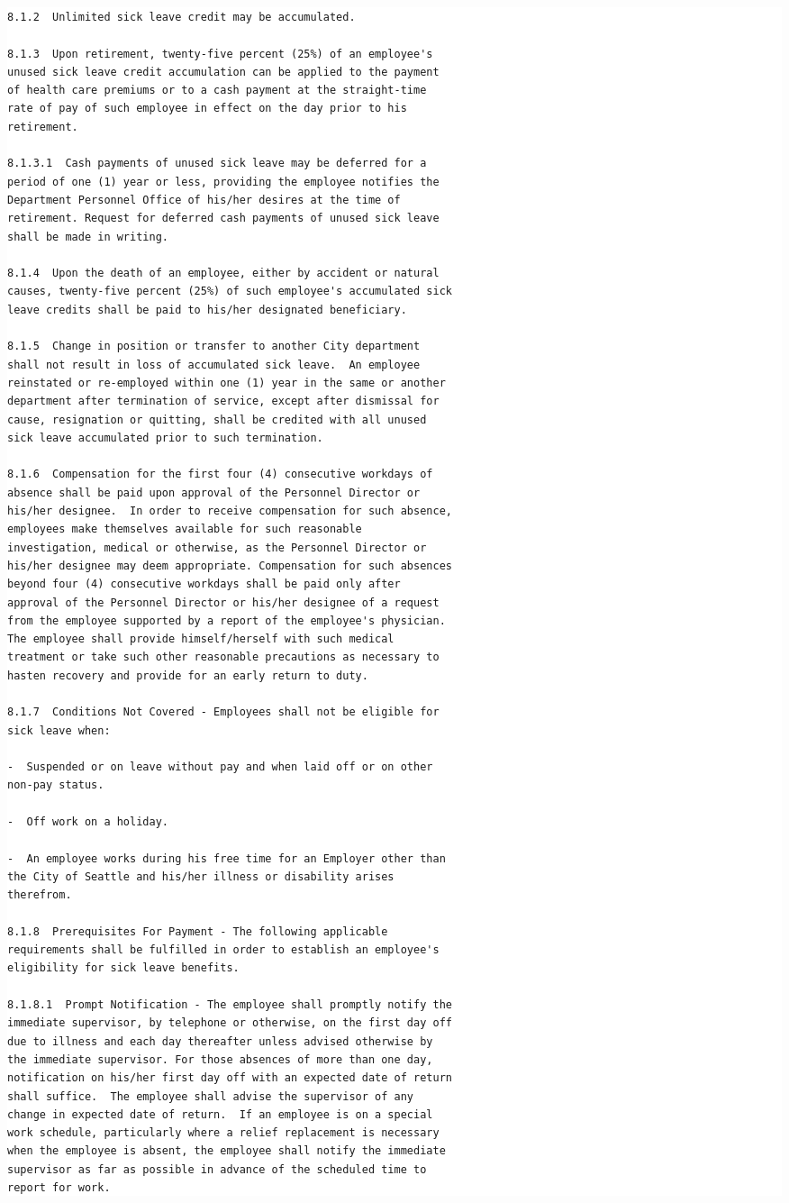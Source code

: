     8.1.2  Unlimited sick leave credit may be accumulated.  
  
    8.1.3  Upon retirement, twenty-five percent (25%) of an employee's  
    unused sick leave credit accumulation can be applied to the payment  
    of health care premiums or to a cash payment at the straight-time  
    rate of pay of such employee in effect on the day prior to his  
    retirement.  
  
    8.1.3.1  Cash payments of unused sick leave may be deferred for a  
    period of one (1) year or less, providing the employee notifies the  
    Department Personnel Office of his/her desires at the time of  
    retirement. Request for deferred cash payments of unused sick leave  
    shall be made in writing.  
  
    8.1.4  Upon the death of an employee, either by accident or natural  
    causes, twenty-five percent (25%) of such employee's accumulated sick  
    leave credits shall be paid to his/her designated beneficiary.  
  
    8.1.5  Change in position or transfer to another City department  
    shall not result in loss of accumulated sick leave.  An employee  
    reinstated or re-employed within one (1) year in the same or another  
    department after termination of service, except after dismissal for  
    cause, resignation or quitting, shall be credited with all unused  
    sick leave accumulated prior to such termination.  
  
    8.1.6  Compensation for the first four (4) consecutive workdays of  
    absence shall be paid upon approval of the Personnel Director or  
    his/her designee.  In order to receive compensation for such absence,  
    employees make themselves available for such reasonable  
    investigation, medical or otherwise, as the Personnel Director or  
    his/her designee may deem appropriate. Compensation for such absences  
    beyond four (4) consecutive workdays shall be paid only after  
    approval of the Personnel Director or his/her designee of a request  
    from the employee supported by a report of the employee's physician.  
    The employee shall provide himself/herself with such medical  
    treatment or take such other reasonable precautions as necessary to  
    hasten recovery and provide for an early return to duty.  
  
    8.1.7  Conditions Not Covered - Employees shall not be eligible for  
    sick leave when:  
  
    -  Suspended or on leave without pay and when laid off or on other  
    non-pay status.  
  
    -  Off work on a holiday.  
  
    -  An employee works during his free time for an Employer other than  
    the City of Seattle and his/her illness or disability arises  
    therefrom.  
  
    8.1.8  Prerequisites For Payment - The following applicable  
    requirements shall be fulfilled in order to establish an employee's  
    eligibility for sick leave benefits.  
  
    8.1.8.1  Prompt Notification - The employee shall promptly notify the  
    immediate supervisor, by telephone or otherwise, on the first day off  
    due to illness and each day thereafter unless advised otherwise by  
    the immediate supervisor. For those absences of more than one day,  
    notification on his/her first day off with an expected date of return  
    shall suffice.  The employee shall advise the supervisor of any  
    change in expected date of return.  If an employee is on a special  
    work schedule, particularly where a relief replacement is necessary  
    when the employee is absent, the employee shall notify the immediate  
    supervisor as far as possible in advance of the scheduled time to  
    report for work.  
  